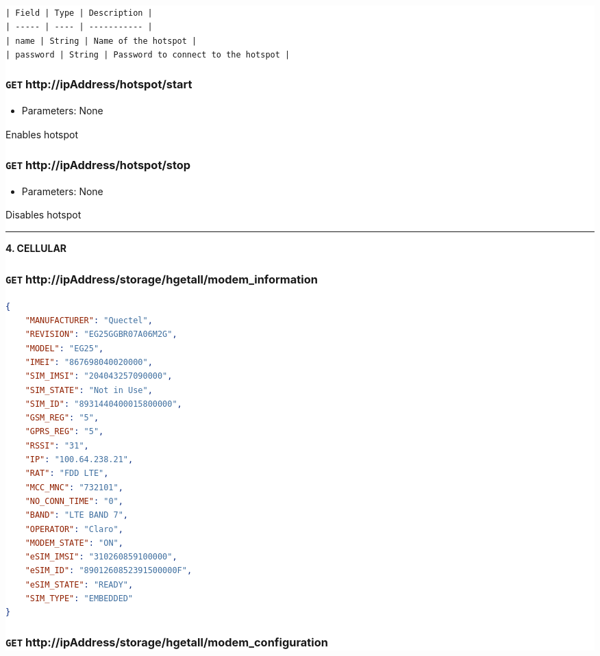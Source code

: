     | Field | Type | Description |
    | ----- | ---- | ----------- |
    | name | String | Name of the hotspot |
    | password | String | Password to connect to the hotspot |


### `GET` http://ipAddress/hotspot/start
* Parameters: None

Enables hotspot

### `GET` http://ipAddress/hotspot/stop
* Parameters: None

Disables hotspot

---

**4. CELLULAR**

    
### `GET` http://ipAddress/storage/hgetall/modem_information

```json
{
    "MANUFACTURER": "Quectel",
    "REVISION": "EG25GGBR07A06M2G",
    "MODEL": "EG25",
    "IMEI": "867698040020000",
    "SIM_IMSI": "204043257090000",
    "SIM_STATE": "Not in Use",
    "SIM_ID": "8931440400015800000",
    "GSM_REG": "5",
    "GPRS_REG": "5",
    "RSSI": "31",
    "IP": "100.64.238.21",
    "RAT": "FDD LTE",
    "MCC_MNC": "732101",
    "NO_CONN_TIME": "0",
    "BAND": "LTE BAND 7",
    "OPERATOR": "Claro",
    "MODEM_STATE": "ON",
    "eSIM_IMSI": "310260859100000",
    "eSIM_ID": "8901260852391500000F",
    "eSIM_STATE": "READY",
    "SIM_TYPE": "EMBEDDED"
}
```

### `GET` http://ipAddress/storage/hgetall/modem_configuration
